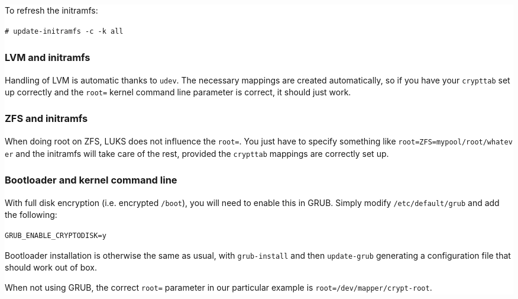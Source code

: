 To refresh the initramfs:

```
# update-initramfs -c -k all
```

### LVM and initramfs

Handling of LVM is automatic thanks to `udev`. The necessary mappings are created
automatically, so if you have your `crypttab` set up correctly and the `root=`
kernel command line parameter is correct, it should just work.

### ZFS and initramfs

When doing root on ZFS, LUKS does not influence the `root=`. You just have to
specify something like `root=ZFS=mypool/root/whatever` and the initramfs will
take care of the rest, provided the `crypttab` mappings are correctly set up.

### Bootloader and kernel command line

With full disk encryption (i.e. encrypted `/boot`), you will need to enable this
in GRUB. Simply modify `/etc/default/grub` and add the following:

```
GRUB_ENABLE_CRYPTODISK=y
```

Bootloader installation is otherwise the same as usual, with `grub-install` and
then `update-grub` generating a configuration file that should work out of box.

When not using GRUB, the correct `root=` parameter in our particular example is
`root=/dev/mapper/crypt-root`.
